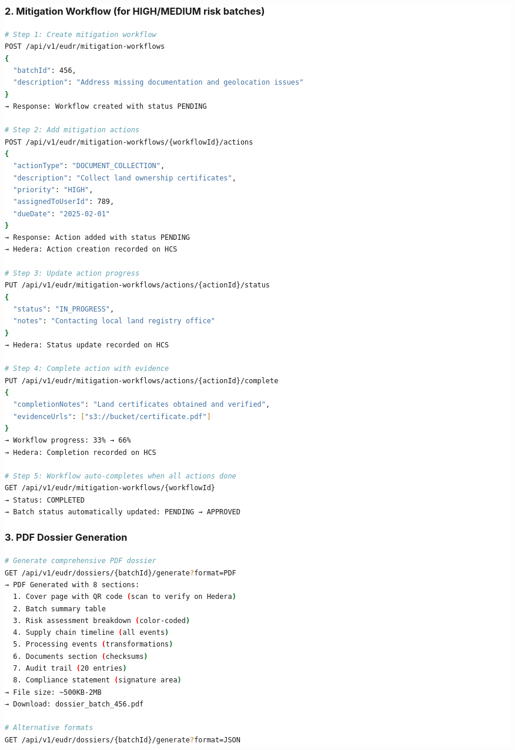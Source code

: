 ### 2. Mitigation Workflow (for HIGH/MEDIUM risk batches)
```bash
# Step 1: Create mitigation workflow
POST /api/v1/eudr/mitigation-workflows
{
  "batchId": 456,
  "description": "Address missing documentation and geolocation issues"
}
→ Response: Workflow created with status PENDING

# Step 2: Add mitigation actions
POST /api/v1/eudr/mitigation-workflows/{workflowId}/actions
{
  "actionType": "DOCUMENT_COLLECTION",
  "description": "Collect land ownership certificates",
  "priority": "HIGH",
  "assignedToUserId": 789,
  "dueDate": "2025-02-01"
}
→ Response: Action added with status PENDING
→ Hedera: Action creation recorded on HCS

# Step 3: Update action progress
PUT /api/v1/eudr/mitigation-workflows/actions/{actionId}/status
{
  "status": "IN_PROGRESS",
  "notes": "Contacting local land registry office"
}
→ Hedera: Status update recorded on HCS

# Step 4: Complete action with evidence
PUT /api/v1/eudr/mitigation-workflows/actions/{actionId}/complete
{
  "completionNotes": "Land certificates obtained and verified",
  "evidenceUrls": ["s3://bucket/certificate.pdf"]
}
→ Workflow progress: 33% → 66%
→ Hedera: Completion recorded on HCS

# Step 5: Workflow auto-completes when all actions done
GET /api/v1/eudr/mitigation-workflows/{workflowId}
→ Status: COMPLETED
→ Batch status automatically updated: PENDING → APPROVED
```

### 3. PDF Dossier Generation
```bash
# Generate comprehensive PDF dossier
GET /api/v1/eudr/dossiers/{batchId}/generate?format=PDF
→ PDF Generated with 8 sections:
  1. Cover page with QR code (scan to verify on Hedera)
  2. Batch summary table
  3. Risk assessment breakdown (color-coded)
  4. Supply chain timeline (all events)
  5. Processing events (transformations)
  6. Documents section (checksums)
  7. Audit trail (20 entries)
  8. Compliance statement (signature area)
→ File size: ~500KB-2MB
→ Download: dossier_batch_456.pdf

# Alternative formats
GET /api/v1/eudr/dossiers/{batchId}/generate?format=JSON
```